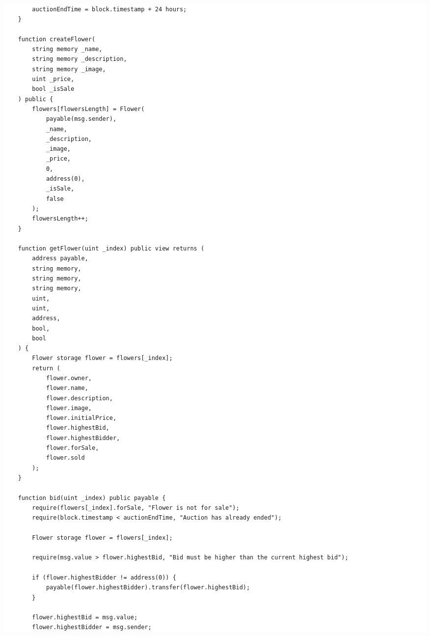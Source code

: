 ```solidity
        auctionEndTime = block.timestamp + 24 hours;
    }

    function createFlower(
        string memory _name,
        string memory _description,
        string memory _image,
        uint _price,
        bool _isSale
    ) public {
        flowers[flowersLength] = Flower(
            payable(msg.sender),
            _name,
            _description,
            _image,
            _price,
            0,
            address(0),
            _isSale,
            false
        );
        flowersLength++;
    }

    function getFlower(uint _index) public view returns (
        address payable,
        string memory,
        string memory,
        string memory,
        uint,
        uint,
        address,
        bool,
        bool
    ) {
        Flower storage flower = flowers[_index];
        return (
            flower.owner,
            flower.name,
            flower.description,
            flower.image,
            flower.initialPrice,
            flower.highestBid,
            flower.highestBidder,
            flower.forSale,
            flower.sold
        );
    }

    function bid(uint _index) public payable {
        require(flowers[_index].forSale, "Flower is not for sale");
        require(block.timestamp < auctionEndTime, "Auction has already ended");

        Flower storage flower = flowers[_index];

        require(msg.value > flower.highestBid, "Bid must be higher than the current highest bid");

        if (flower.highestBidder != address(0)) {
            payable(flower.highestBidder).transfer(flower.highestBid);
        }

        flower.highestBid = msg.value;
        flower.highestBidder = msg.sender;
```